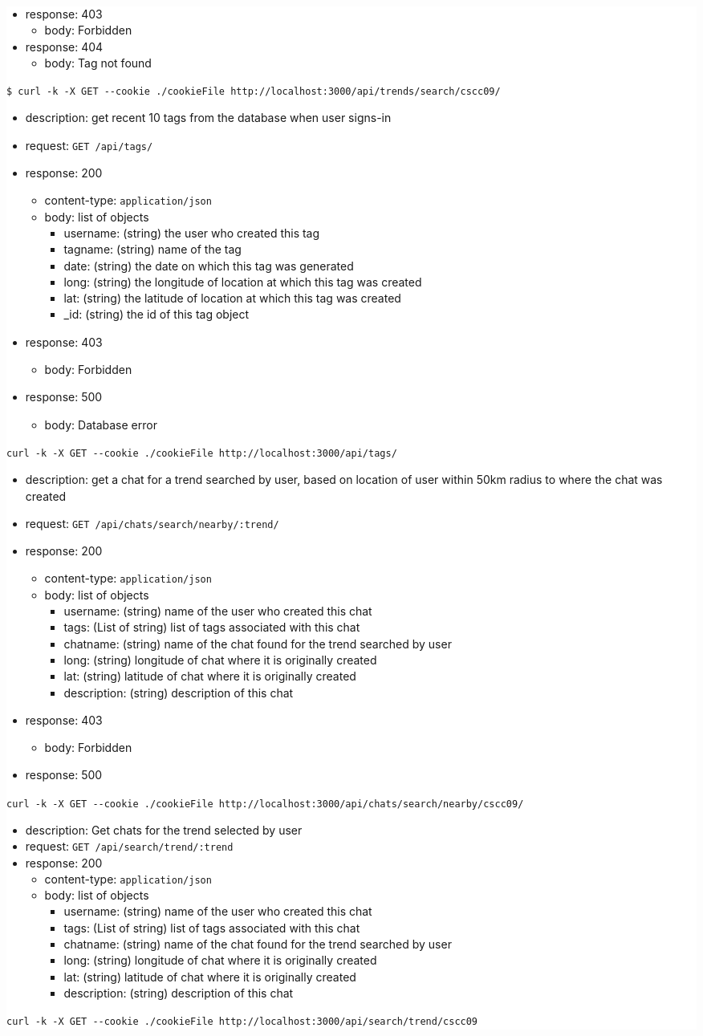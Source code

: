 - response: 403
    - body: Forbidden
- response: 404
    - body: Tag not found

```
$ curl -k -X GET --cookie ./cookieFile http://localhost:3000/api/trends/search/cscc09/
```

- description: get recent 10 tags from the database when user signs-in
- request: `GET /api/tags/`
- response: 200
  - content-type: `application/json`
  - body: list of objects
    - username: (string) the user who created this tag
    - tagname: (string) name of the tag
    - date: (string) the date on which this tag was generated
    - long: (string) the longitude of location at which this tag was created
    - lat: (string) the latitude of location at which this tag was created
    - _id: (string) the id of this tag object

- response: 403
    - body: Forbidden
- response: 500
    - body: Database error

```
curl -k -X GET --cookie ./cookieFile http://localhost:3000/api/tags/
```

- description: get a chat for a trend searched by user, based on location of user within 50km radius to where the chat was created
- request: `GET /api/chats/search/nearby/:trend/`
- response: 200
  - content-type: `application/json`
  - body: list of objects
    - username: (string) name of the user who created this chat
    - tags: (List of string) list of tags associated with this chat
    - chatname: (string) name of the chat found for the trend searched by user
    - long: (string) longitude of chat where it is originally created
    - lat: (string) latitude of chat where it is originally created
    - description: (string) description of this chat

- response: 403
  - body: Forbidden
- response: 500

```
curl -k -X GET --cookie ./cookieFile http://localhost:3000/api/chats/search/nearby/cscc09/
```

- description: Get chats for the trend selected by user
- request: `GET /api/search/trend/:trend`
- response: 200
  - content-type: `application/json`
  - body: list of objects
    - username: (string) name of the user who created this chat
    - tags: (List of string) list of tags associated with this chat
    - chatname: (string) name of the chat found for the trend searched by user
    - long: (string) longitude of chat where it is originally created
    - lat: (string) latitude of chat where it is originally created
    - description: (string) description of this chat

```
curl -k -X GET --cookie ./cookieFile http://localhost:3000/api/search/trend/cscc09
```
